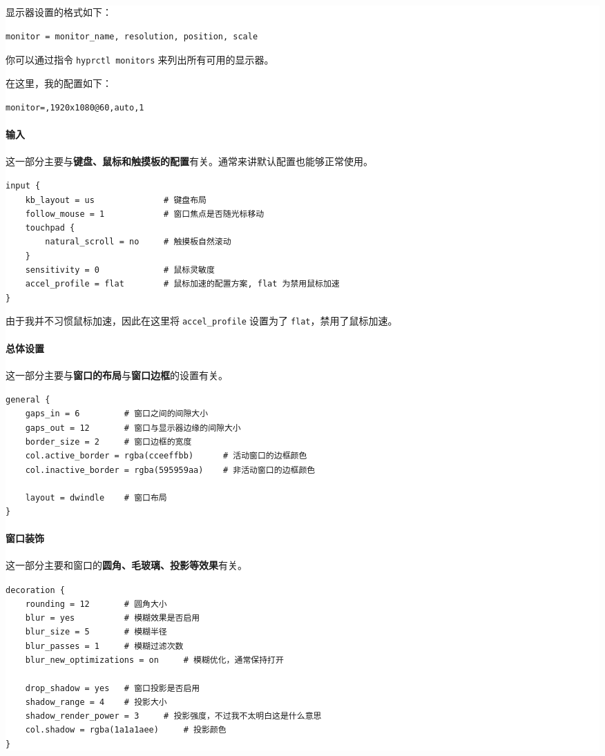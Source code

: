 显示器设置的格式如下：
```plain
monitor = monitor_name, resolution, position, scale
```

你可以通过指令 `hyprctl monitors` 来列出所有可用的显示器。

在这里，我的配置如下：
```plain
monitor=,1920x1080@60,auto,1
```

#### 输入
这一部分主要与**键盘、鼠标和触摸板的配置**有关。通常来讲默认配置也能够正常使用。
```plain
input {
    kb_layout = us              # 键盘布局
    follow_mouse = 1            # 窗口焦点是否随光标移动
    touchpad {
        natural_scroll = no     # 触摸板自然滚动
    }
    sensitivity = 0             # 鼠标灵敏度
    accel_profile = flat        # 鼠标加速的配置方案, flat 为禁用鼠标加速
}
```

由于我并不习惯鼠标加速，因此在这里将 `accel_profile` 设置为了 `flat`，禁用了鼠标加速。

#### 总体设置
这一部分主要与**窗口的布局**与**窗口边框**的设置有关。

```plain
general {
    gaps_in = 6         # 窗口之间的间隙大小
    gaps_out = 12       # 窗口与显示器边缘的间隙大小
    border_size = 2     # 窗口边框的宽度
    col.active_border = rgba(cceeffbb)      # 活动窗口的边框颜色 
    col.inactive_border = rgba(595959aa)    # 非活动窗口的边框颜色

    layout = dwindle    # 窗口布局
}
```

#### 窗口装饰
这一部分主要和窗口的**圆角、毛玻璃、投影等效果**有关。
```plain
decoration {
    rounding = 12       # 圆角大小
    blur = yes          # 模糊效果是否启用
    blur_size = 5       # 模糊半径
    blur_passes = 1     # 模糊过滤次数
    blur_new_optimizations = on     # 模糊优化，通常保持打开

    drop_shadow = yes   # 窗口投影是否启用
    shadow_range = 4    # 投影大小
    shadow_render_power = 3     # 投影强度，不过我不太明白这是什么意思
    col.shadow = rgba(1a1a1aee)     # 投影颜色
}
```
